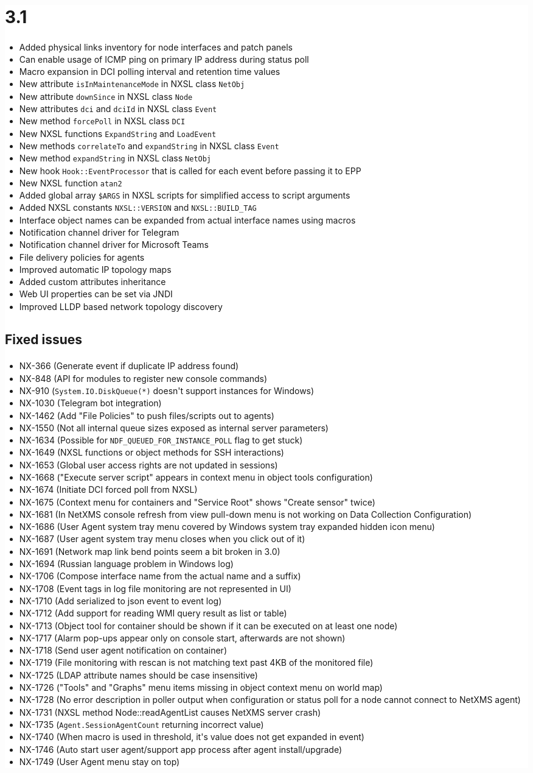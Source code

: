 # 3.1

-   Added physical links inventory for node interfaces and patch panels
-   Can enable usage of ICMP ping on primary IP address during status poll
-   Macro expansion in DCI polling interval and retention time values
-   New attribute `isInMaintenanceMode` in NXSL class `NetObj`
-   New attribute `downSince` in NXSL class `Node`
-   New attributes `dci` and `dciId` in NXSL class `Event`
-   New method `forcePoll` in NXSL class `DCI`
-   New NXSL functions `ExpandString` and `LoadEvent`
-   New methods `correlateTo` and `expandString` in NXSL class `Event`
-   New method `expandString` in NXSL class `NetObj`
-   New hook `Hook::EventProcessor` that is called for each event before passing it to EPP
-   New NXSL function `atan2`
-   Added global array `$ARGS` in NXSL scripts for simplified access to script arguments
-   Added NXSL constants `NXSL::VERSION` and `NXSL::BUILD_TAG`
-   Interface object names can be expanded from actual interface names using macros
-   Notification channel driver for Telegram
-   Notification channel driver for Microsoft Teams
-   File delivery policies for agents
-   Improved automatic IP topology maps
-   Added custom attributes inheritance
-   Web UI properties can be set via JNDI
-   Improved LLDP based network topology discovery

## Fixed issues

-   NX-366 (Generate event if duplicate IP address found)
-   NX-848 (API for modules to register new console commands)
-   NX-910 (`System.IO.DiskQueue(*)` doesn't support instances for Windows)
-   NX-1030 (Telegram bot integration)
-   NX-1462 (Add "File Policies" to push files/scripts out to agents)
-   NX-1550 (Not all internal queue sizes exposed as internal server parameters)
-   NX-1634 (Possible for `NDF_QUEUED_FOR_INSTANCE_POLL` flag to get stuck)
-   NX-1649 (NXSL functions or object methods for SSH interactions)
-   NX-1653 (Global user access rights are not updated in sessions)
-   NX-1668 ("Execute server script" appears in context menu in object tools configuration)
-   NX-1674 (Initiate DCI forced poll from NXSL)
-   NX-1675 (Context menu for containers and "Service Root" shows "Create sensor" twice)
-   NX-1681 (In NetXMS console refresh from view pull-down menu is not working on Data Collection Configuration)
-   NX-1686 (User Agent system tray menu covered by Windows system tray expanded hidden icon menu)
-   NX-1687 (User agent system tray menu closes when you click out of it)
-   NX-1691 (Network map link bend points seem a bit broken in 3.0)
-   NX-1694 (Russian language problem in Windows log)
-   NX-1706 (Compose interface name from the actual name and a suffix)
-   NX-1708 (Event tags in log file monitoring are not represented in UI)
-   NX-1710 (Add serialized to json event to event log)
-   NX-1712 (Add support for reading WMI query result as list or table)
-   NX-1713 (Object tool for container should be shown if it can be executed on at least one node)
-   NX-1717 (Alarm pop-ups appear only on console start, afterwards are not shown)
-   NX-1718 (Send user agent notification on container)
-   NX-1719 (File monitoring with rescan is not matching text past 4KB of the monitored file)
-   NX-1725 (LDAP attribute names should be case insensitive)
-   NX-1726 ("Tools" and "Graphs" menu items missing in object context menu on world map)
-   NX-1728 (No error description in poller output when configuration or status poll for a node cannot connect to NetXMS agent)
-   NX-1731 (NXSL method Node::readAgentList causes NetXMS server crash)
-   NX-1735 (`Agent.SessionAgentCount` returning incorrect value)
-   NX-1740 (When macro is used in threshold, it's value does not get expanded in event)
-   NX-1746 (Auto start user agent/support app process after agent install/upgrade)
-   NX-1749 (User Agent menu stay on top)